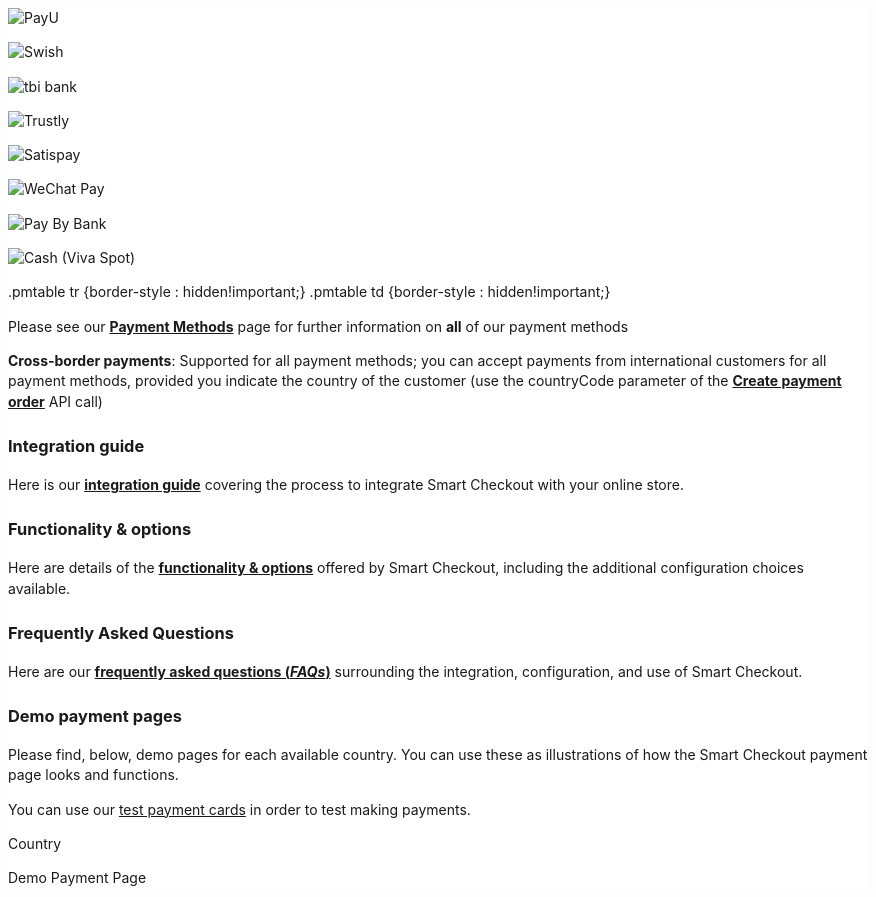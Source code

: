 ![PayU](/images/new-payment-methods-logos/payu.svg?width=50px&height=auto)

![Swish](/images/new-payment-methods-logos/swish.svg?width=55px&height=auto)

![tbi bank](/images/new-payment-methods-logos/tbibank.svg?width=50px&height=auto)

![Trustly](/images/new-payment-methods-logos/trustly.svg?width=50px&height=auto)

![Satispay](/images/new-payment-methods-logos/satispay.svg?width=45px&height=auto)

![WeChat Pay](/images/new-payment-methods-logos/wechatpay.svg?width=55px&height=auto)

![Pay By Bank](/images/new-payment-methods-logos/onlinebanking.svg?width=45px&height=auto)

![Cash (Viva Spot)](/images/new-payment-methods-logos/cash.svg?width=45px&height=auto)

.pmtable tr {border-style : hidden!important;} .pmtable td {border-style : hidden!important;}

Please see our [**Payment Methods**](/payment-methods/) page for further information on **all** of our payment methods

**Cross-border payments**: Supported for all payment methods; you can accept payments from international customers for all payment methods, provided you indicate the country of the customer (use the countryCode parameter of the [**Create payment order**](/apis-for-payments/payment-api/#tag/Payments/paths/~1checkout~1v2~1orders/post) API call)

### Integration guide

Here is our [**integration guide**](/smart-checkout/smart-checkout-integration) covering the process to integrate Smart Checkout with your online store.

### Functionality & options

Here are details of the [**functionality & options**](/smart-checkout/smart-checkout-functionality-options) offered by Smart Checkout, including the additional configuration choices available.

### Frequently Asked Questions

Here are our [**frequently asked questions (_FAQs_)**](/smart-checkout/smart-checkout-faqs) surrounding the integration, configuration, and use of Smart Checkout.

### Demo payment pages

Please find, below, demo pages for each available country. You can use these as illustrations of how the Smart Checkout payment page looks and functions.

You can use our [test payment cards](https://developer.viva.com/integration-reference/test-cards-and-environments/#test-cards) in order to test making payments.

   

Country

Demo Payment Page
